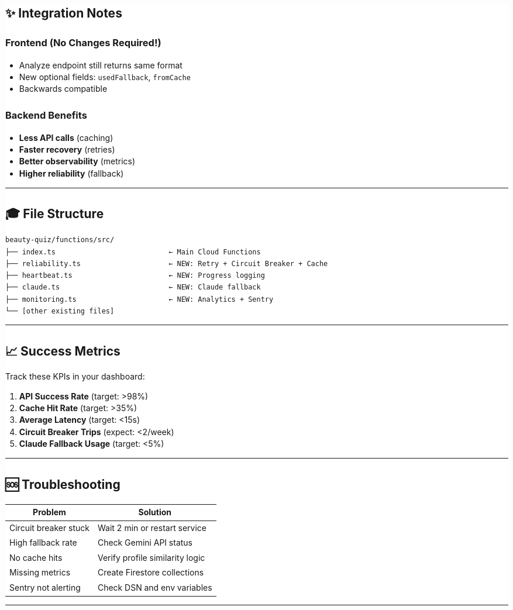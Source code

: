 ## ✨ Integration Notes

### Frontend (No Changes Required!)
- Analyze endpoint still returns same format
- New optional fields: `usedFallback`, `fromCache`
- Backwards compatible

### Backend Benefits
- **Less API calls** (caching)
- **Faster recovery** (retries)
- **Better observability** (metrics)
- **Higher reliability** (fallback)

---

## 🎓 File Structure

```
beauty-quiz/functions/src/
├── index.ts                           ← Main Cloud Functions
├── reliability.ts                     ← NEW: Retry + Circuit Breaker + Cache
├── heartbeat.ts                       ← NEW: Progress logging
├── claude.ts                          ← NEW: Claude fallback
├── monitoring.ts                      ← NEW: Analytics + Sentry
└── [other existing files]
```

---

## 📈 Success Metrics

Track these KPIs in your dashboard:

1. **API Success Rate** (target: >98%)
2. **Cache Hit Rate** (target: >35%)
3. **Average Latency** (target: <15s)
4. **Circuit Breaker Trips** (expect: <2/week)
5. **Claude Fallback Usage** (target: <5%)

---

## 🆘 Troubleshooting

| Problem | Solution |
|---------|----------|
| Circuit breaker stuck | Wait 2 min or restart service |
| High fallback rate | Check Gemini API status |
| No cache hits | Verify profile similarity logic |
| Missing metrics | Create Firestore collections |
| Sentry not alerting | Check DSN and env variables |

---
